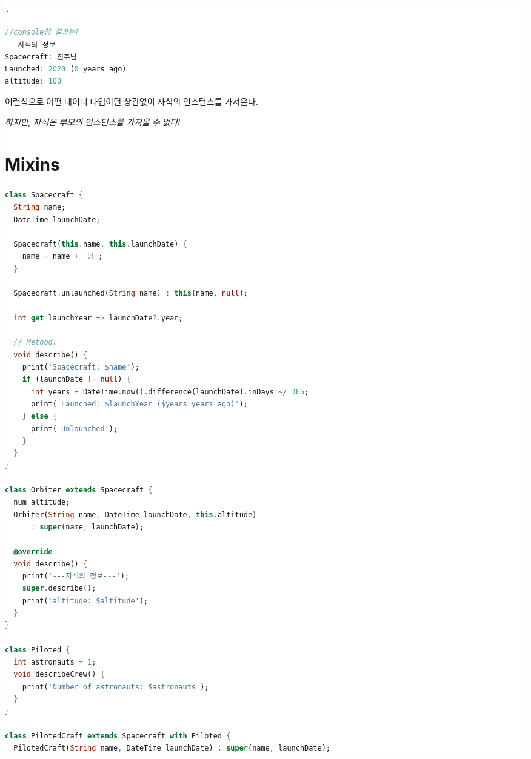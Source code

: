 ```dart
}
```

```dart
//console창 결과는?
---자식의 정보---
Spacecraft: 진주님
Launched: 2020 (0 years ago)
altitude: 100
```

이런식으로 어떤 데이터 타입이던 상관없이 자식의 인스턴스를 가져온다.

_하지만, 자식은 부모의 인스턴스를 가져올 수 없다!_

# Mixins

```dart
class Spacecraft {
  String name;
  DateTime launchDate;

  Spacecraft(this.name, this.launchDate) {
    name = name + '님';
  }

  Spacecraft.unlaunched(String name) : this(name, null);

  int get launchYear => launchDate?.year;

  // Method.
  void describe() {
    print('Spacecraft: $name');
    if (launchDate != null) {
      int years = DateTime.now().difference(launchDate).inDays ~/ 365;
      print('Launched: $launchYear ($years years ago)');
    } else {
      print('Unlaunched');
    }
  }
}

class Orbiter extends Spacecraft {
  num altitude;
  Orbiter(String name, DateTime launchDate, this.altitude)
      : super(name, launchDate);

  @override
  void describe() {
    print('---자식의 정보---');
    super.describe();
    print('altitude: $altitude');
  }
}

class Piloted {
  int astronauts = 1;
  void describeCrew() {
    print('Number of astronauts: $astronauts');
  }
}

class PilotedCraft extends Spacecraft with Piloted {
  PilotedCraft(String name, DateTime launchDate) : super(name, launchDate);
```